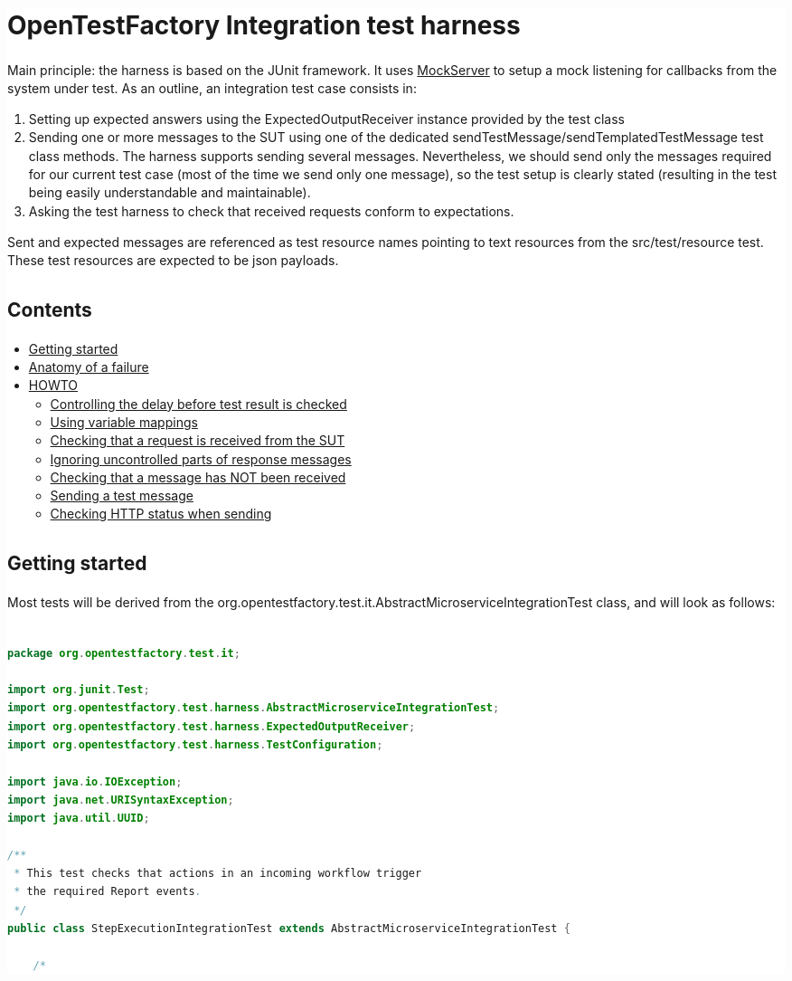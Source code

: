 
# OpenTestFactory Integration test harness

Main principle: the harness is based on the JUnit framework. It uses [MockServer](https://www.mock-server.com/mock_server/getting_started.html#request_properties_matchers)
to setup a mock listening for callbacks from the system under test.
As an outline, an integration test case consists in:

1. Setting up expected answers using the ExpectedOutputReceiver instance provided by the test class
2. Sending one or more messages to the SUT using one of the dedicated sendTestMessage/sendTemplatedTestMessage test class methods.
The harness supports sending several messages. Nevertheless, we should send only the messages 
required for our current test case (most of the time we send only one message), so the test setup is clearly stated 
(resulting in the test being easily understandable and maintainable).
5. Asking the test harness to check that received requests conform to expectations.

Sent and expected messages are referenced as test resource names pointing to text resources from the src/test/resource test.
These test resources  are expected to be json payloads.

## Contents



* [Getting started](#getting-started)
* [Anatomy of a failure](#anatomy-of-a-failure) 
* [HOWTO](#howto)
   * [Controlling the delay before test result is checked](#controlling-async-wait)
   * [Using variable mappings](#using-variable-mappings)
   * [Checking that a request is received from the SUT](#checking-that-a-request-is-received-from-the-sut)
   * [Ignoring uncontrolled parts of response messages](#ignoring-uncontrolled-parts-of-response-messages)
   * [Checking that a message has NOT been received](#checking-that-a-message-has-not-been-received)
   * [Sending a test message](#sending-a-test-message)
   * [Checking HTTP status when sending](#checking-http-status-when-sending)

<a name="getting-started" />

## Getting started

Most tests will be derived from the org.opentestfactory.test.it.AbstractMicroserviceIntegrationTest class, and will look as follows:

```java

package org.opentestfactory.test.it;

import org.junit.Test;
import org.opentestfactory.test.harness.AbstractMicroserviceIntegrationTest;
import org.opentestfactory.test.harness.ExpectedOutputReceiver;
import org.opentestfactory.test.harness.TestConfiguration;

import java.io.IOException;
import java.net.URISyntaxException;
import java.util.UUID;

/**
 * This test checks that actions in an incoming workflow trigger
 * the required Report events.
 */
public class StepExecutionIntegrationTest extends AbstractMicroserviceIntegrationTest {

    /* 
```